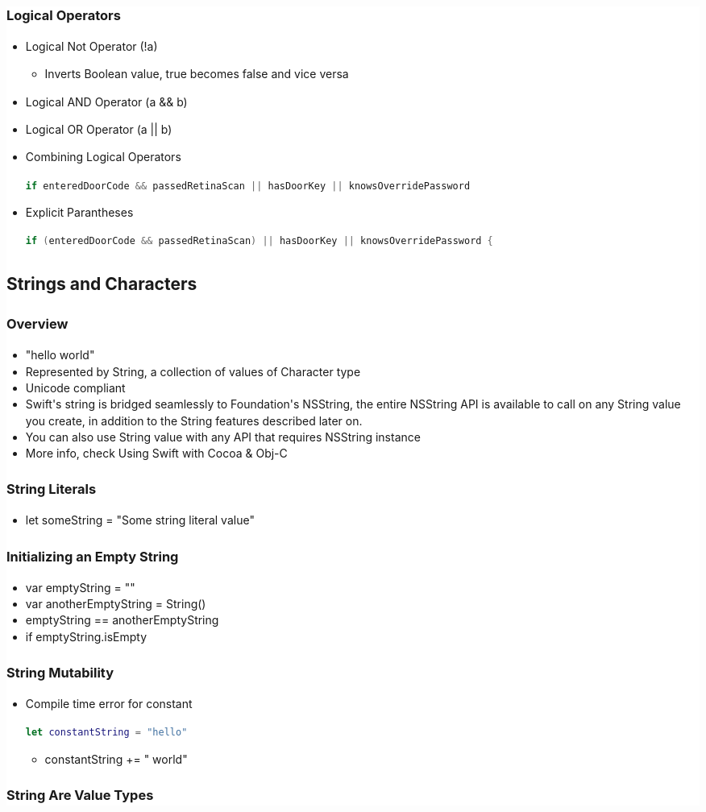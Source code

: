 ### Logical Operators

  * Logical Not Operator (!a)
    * Inverts Boolean value, true becomes false and vice versa
  * Logical AND Operator (a && b)
  * Logical OR Operator (a || b)
  * Combining Logical Operators 

    ```swift
    if enteredDoorCode && passedRetinaScan || hasDoorKey || knowsOverridePassword
    ```

  * Explicit Parantheses

    ```swift
    if (enteredDoorCode && passedRetinaScan) || hasDoorKey || knowsOverridePassword {
    ```

## Strings and Characters

### Overview

  * "hello world"
  * Represented by String, a collection of values of Character type
  * Unicode compliant
  * Swift's string is bridged seamlessly to Foundation's NSString, the entire NSString API is available to call on any String value you create, in addition to the String features described later on.
  * You can also use String value with any API that requires NSString instance
  * More info, check Using Swift with Cocoa & Obj-C

### String Literals

  * let someString = "Some string literal value"

### Initializing an Empty String

  * var emptyString = ""
  * var anotherEmptyString = String()
  * emptyString == anotherEmptyString
  * if emptyString.isEmpty

### String Mutability
  
  * Compile time error for constant

    ```swift
    let constantString = "hello"
    ```

    * constantString += " world"

### String Are Value Types
